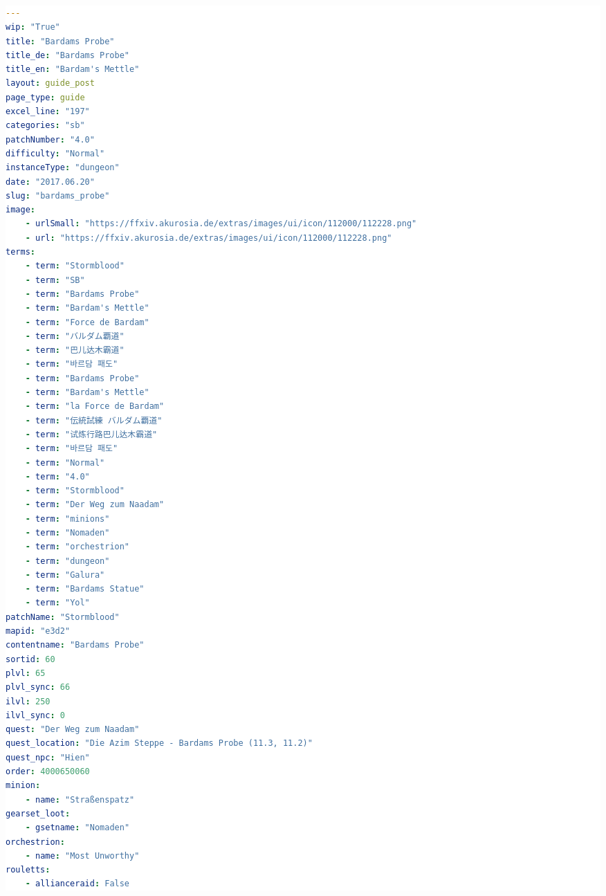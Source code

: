 ```yaml
---
wip: "True"
title: "Bardams Probe"
title_de: "Bardams Probe"
title_en: "Bardam's Mettle"
layout: guide_post
page_type: guide
excel_line: "197"
categories: "sb"
patchNumber: "4.0"
difficulty: "Normal"
instanceType: "dungeon"
date: "2017.06.20"
slug: "bardams_probe"
image:
    - urlSmall: "https://ffxiv.akurosia.de/extras/images/ui/icon/112000/112228.png"
    - url: "https://ffxiv.akurosia.de/extras/images/ui/icon/112000/112228.png"
terms:
    - term: "Stormblood"
    - term: "SB"
    - term: "Bardams Probe"
    - term: "Bardam's Mettle"
    - term: "Force de Bardam"
    - term: "バルダム覇道"
    - term: "巴儿达木霸道"
    - term: "바르담 패도"
    - term: "Bardams Probe"
    - term: "Bardam's Mettle"
    - term: "la Force de Bardam"
    - term: "伝統試練 バルダム覇道"
    - term: "试炼行路巴儿达木霸道"
    - term: "바르담 패도"
    - term: "Normal"
    - term: "4.0"
    - term: "Stormblood"
    - term: "Der Weg zum Naadam"
    - term: "minions"
    - term: "Nomaden"
    - term: "orchestrion"
    - term: "dungeon"
    - term: "Galura"
    - term: "Bardams Statue"
    - term: "Yol"
patchName: "Stormblood"
mapid: "e3d2"
contentname: "Bardams Probe"
sortid: 60
plvl: 65
plvl_sync: 66
ilvl: 250
ilvl_sync: 0
quest: "Der Weg zum Naadam"
quest_location: "Die Azim Steppe - Bardams Probe (11.3, 11.2)"
quest_npc: "Hien"
order: 4000650060
minion:
    - name: "Straßenspatz"
gearset_loot:
    - gsetname: "Nomaden"
orchestrion:
    - name: "Most Unworthy"
rouletts:
    - allianceraid: False
```
